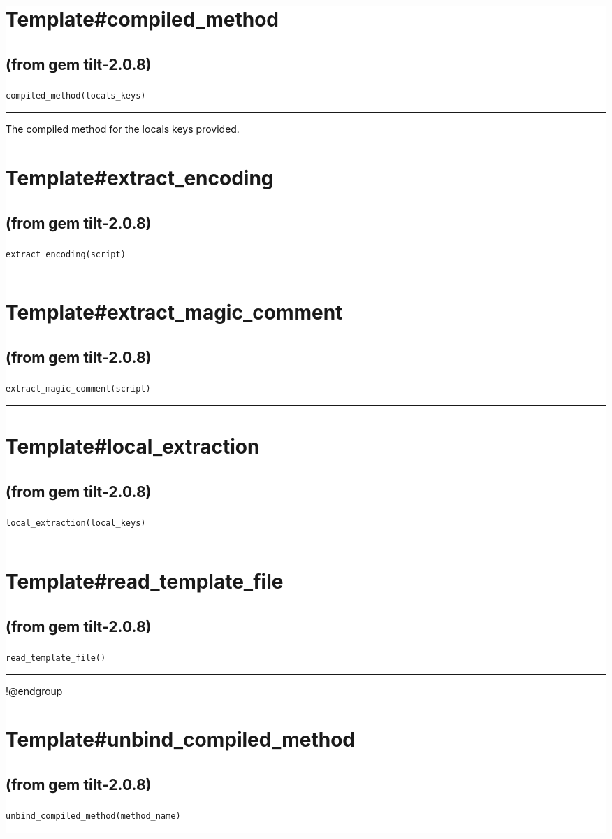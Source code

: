 

# Template#compiled_method

(from gem tilt-2.0.8)
---
    compiled_method(locals_keys)

---

The compiled method for the locals keys provided.


# Template#extract_encoding

(from gem tilt-2.0.8)
---
    extract_encoding(script)

---


# Template#extract_magic_comment

(from gem tilt-2.0.8)
---
    extract_magic_comment(script)

---


# Template#local_extraction

(from gem tilt-2.0.8)
---
    local_extraction(local_keys)

---


# Template#read_template_file

(from gem tilt-2.0.8)
---
    read_template_file()

---

!@endgroup


# Template#unbind_compiled_method

(from gem tilt-2.0.8)
---
    unbind_compiled_method(method_name)

---


